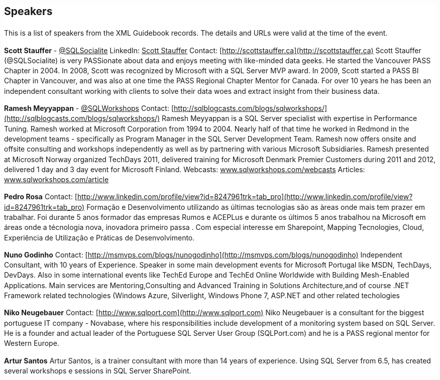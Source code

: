  
 
 
## <a name="#speakers"></a>Speakers
This is a list of speakers from the XML Guidebook records. The details and URLs were valid at the time of the event.
 
 
**Scott Stauffer**  - [@SQLSocialite](https://www.twitter.com/@SQLSocialite)
LinkedIn: [Scott Stauffer](http://www.linkedin.com/in/scottstauffer)
Contact: [http://scottstauffer.ca](http://scottstauffer.ca)
Scott Stauffer (@SQLSocialite) is very PASSionate about data and enjoys meeting with like-minded data geeks. He started the Vancouver PASS Chapter in 2004. In 2008, Scott was recognized by Microsoft with a SQL Server MVP award. In 2009, Scott started a PASS BI Chapter in Vancouver, and was also at one time the PASS Regional Chapter Mentor for Canada. For over 10 years he has been an independent consultant working with clients to solve their data woes and extract insight from their business data.
 
**Ramesh Meyyappan**  - [@SQLWorkshops](https://www.twitter.com/@SQLWorkshops)
Contact: [http://sqlblogcasts.com/blogs/sqlworkshops/](http://sqlblogcasts.com/blogs/sqlworkshops/)
Ramesh Meyyappan is a SQL Server specialist with expertise in Performance Tuning. Ramesh worked at Microsoft Corporation from 1994 to 2004. Nearly half of that time he worked in Redmond in the development teams - specifically as Program Manager in the SQL Server Development Team. Ramesh now offers onsite and offsite consulting and workshops independently as well as by partnering with various Microsoft Subsidiaries.
Ramesh presented at Microsoft Norway organized TechDays 2011, delivered training for Microsoft Denmark Premier Customers during 2011 and 2012, delivered 1 day and 3 day event for Microsoft Finland.
Webcasts: www.sqlworkshops.com/webcasts Articles: www.sqlworkshops.com/article

 
**Pedro Rosa** 
Contact: [http://www.linkedin.com/profile/view?id=8247961trk=tab_pro](http://www.linkedin.com/profile/view?id=8247961trk=tab_pro)
Formação e Desenvolvimento utilizando as últimas tecnologias são as àreas onde mais tem prazer em trabalhar. Foi durante 5 anos formador das empresas Rumos e ACEPLus e durante os últimos 5 anos trabalhou na Microsoft em áreas onde a técnologia nova, inovadora primeiro passa . Com especial interesse em Sharepoint, Mapping Tecnologies, Cloud, Experiência de Utilização e Práticas de Desenvolvimento. 
 
**Nuno Godinho** 
Contact: [http://msmvps.com/blogs/nunogodinho](http://msmvps.com/blogs/nunogodinho)
Independent Consultant, with 10 years of Experience. Speaker in some main development events for Microsoft Portugal like MSDN, TechDays, DevDays. Also in some international events like TechEd Europe and TechEd Online Worldwide with Building Mesh-Enabled Applications.
 Main services are Mentoring,Consulting and Advanced Training in Solutions Architecture,and of course .NET Framework related technologies (Windows Azure, Silverlight, Windows Phone 7, ASP.NET and other related techologies
 
**Niko Neugebauer** 
Contact: [http://www.sqlport.com](http://www.sqlport.com)
Niko Neugebauer is a consultant for the biggest portuguese IT company - Novabase, where his responsibilities include development of a monitoring system based on SQL Server. He is a founder and actual leader of the Portuguese SQL Server User Group (SQLPort.com) and he is a PASS regional mentor for Western Europe.
 
**Artur Santos** 
Artur Santos, is a trainer  consultant with more than 14 years of experience. Using SQL Server from 6.5, has created several workshops e sessions in SQL Server  SharePoint. 
 